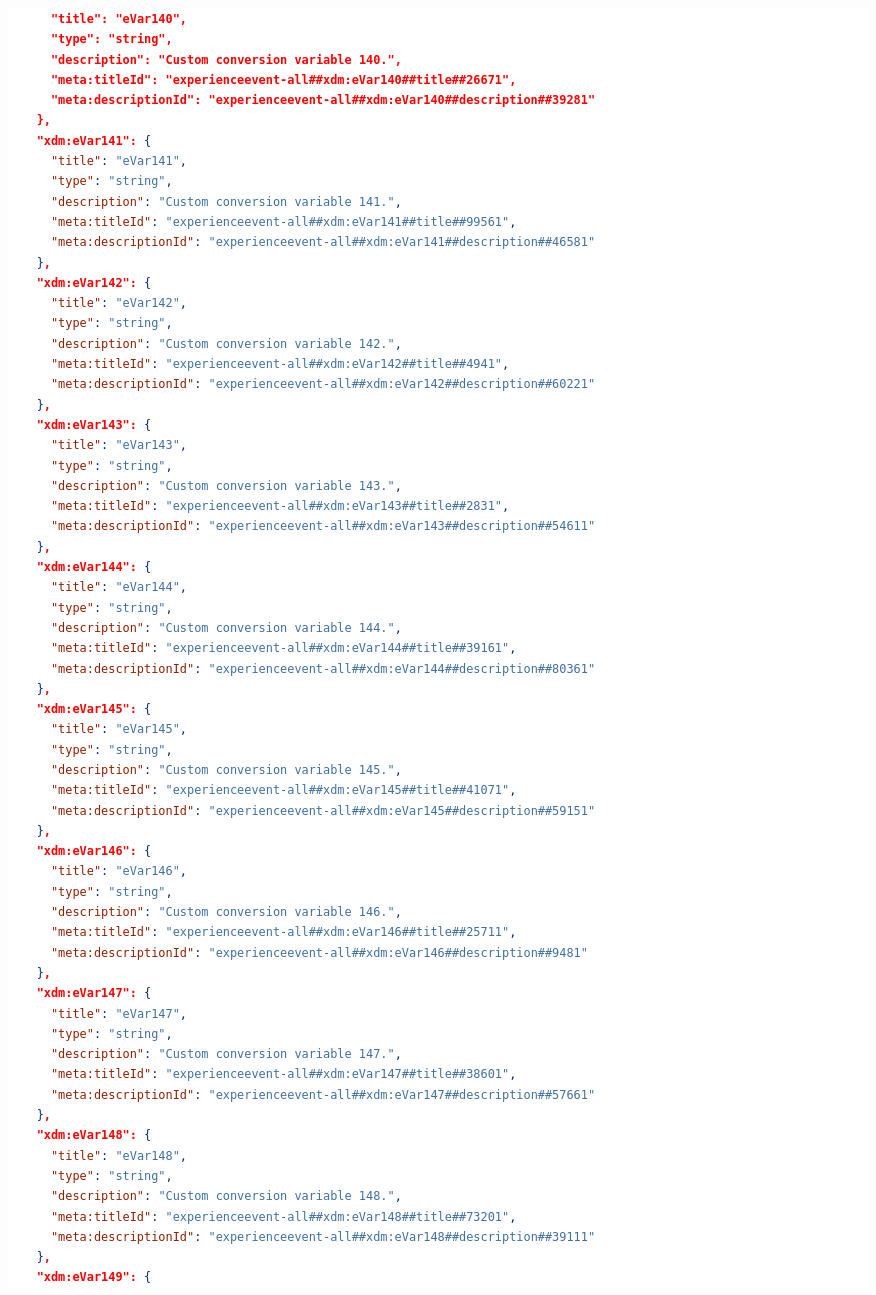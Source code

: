 ```json
      "title": "eVar140",
      "type": "string",
      "description": "Custom conversion variable 140.",
      "meta:titleId": "experienceevent-all##xdm:eVar140##title##26671",
      "meta:descriptionId": "experienceevent-all##xdm:eVar140##description##39281"
    },
    "xdm:eVar141": {
      "title": "eVar141",
      "type": "string",
      "description": "Custom conversion variable 141.",
      "meta:titleId": "experienceevent-all##xdm:eVar141##title##99561",
      "meta:descriptionId": "experienceevent-all##xdm:eVar141##description##46581"
    },
    "xdm:eVar142": {
      "title": "eVar142",
      "type": "string",
      "description": "Custom conversion variable 142.",
      "meta:titleId": "experienceevent-all##xdm:eVar142##title##4941",
      "meta:descriptionId": "experienceevent-all##xdm:eVar142##description##60221"
    },
    "xdm:eVar143": {
      "title": "eVar143",
      "type": "string",
      "description": "Custom conversion variable 143.",
      "meta:titleId": "experienceevent-all##xdm:eVar143##title##2831",
      "meta:descriptionId": "experienceevent-all##xdm:eVar143##description##54611"
    },
    "xdm:eVar144": {
      "title": "eVar144",
      "type": "string",
      "description": "Custom conversion variable 144.",
      "meta:titleId": "experienceevent-all##xdm:eVar144##title##39161",
      "meta:descriptionId": "experienceevent-all##xdm:eVar144##description##80361"
    },
    "xdm:eVar145": {
      "title": "eVar145",
      "type": "string",
      "description": "Custom conversion variable 145.",
      "meta:titleId": "experienceevent-all##xdm:eVar145##title##41071",
      "meta:descriptionId": "experienceevent-all##xdm:eVar145##description##59151"
    },
    "xdm:eVar146": {
      "title": "eVar146",
      "type": "string",
      "description": "Custom conversion variable 146.",
      "meta:titleId": "experienceevent-all##xdm:eVar146##title##25711",
      "meta:descriptionId": "experienceevent-all##xdm:eVar146##description##9481"
    },
    "xdm:eVar147": {
      "title": "eVar147",
      "type": "string",
      "description": "Custom conversion variable 147.",
      "meta:titleId": "experienceevent-all##xdm:eVar147##title##38601",
      "meta:descriptionId": "experienceevent-all##xdm:eVar147##description##57661"
    },
    "xdm:eVar148": {
      "title": "eVar148",
      "type": "string",
      "description": "Custom conversion variable 148.",
      "meta:titleId": "experienceevent-all##xdm:eVar148##title##73201",
      "meta:descriptionId": "experienceevent-all##xdm:eVar148##description##39111"
    },
    "xdm:eVar149": {
```